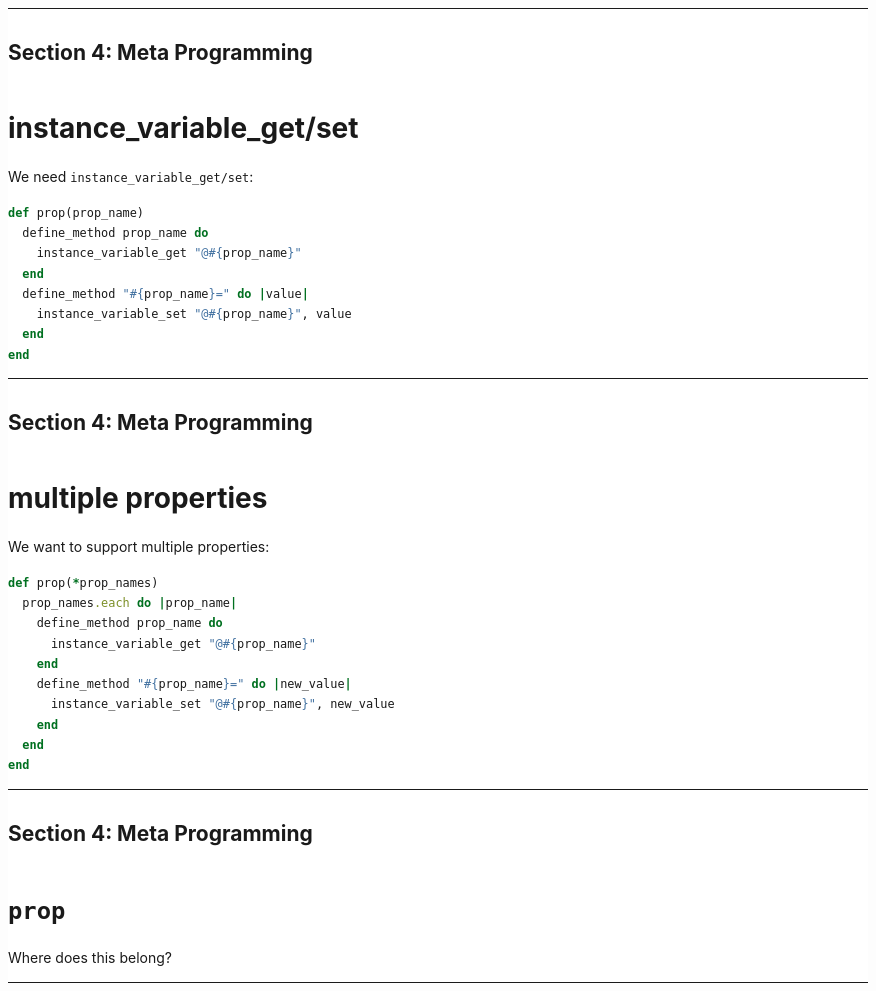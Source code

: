 
---

## Section 4: Meta Programming
#  instance_variable_get/set

We need `instance_variable_get/set`:

```ruby
def prop(prop_name)
  define_method prop_name do
    instance_variable_get "@#{prop_name}"
  end
  define_method "#{prop_name}=" do |value|
    instance_variable_set "@#{prop_name}", value
  end
end
```


---

## Section 4: Meta Programming
#  multiple properties

We want to support multiple properties:

```ruby
def prop(*prop_names)
  prop_names.each do |prop_name|
    define_method prop_name do
      instance_variable_get "@#{prop_name}"
    end
    define_method "#{prop_name}=" do |new_value|
      instance_variable_set "@#{prop_name}", new_value
    end
  end
end
```


---

## Section 4: Meta Programming
#  `prop`

Where does this belong?


---
